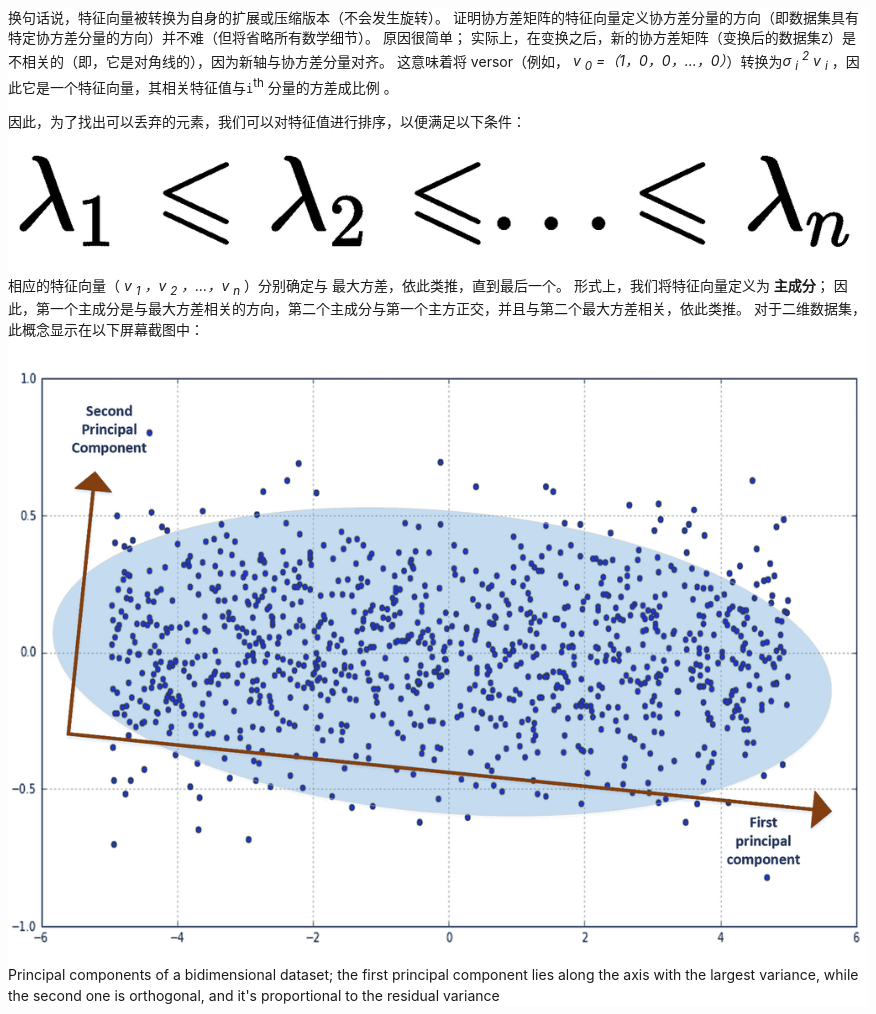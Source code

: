 换句话说，特征向量被转换为自身的扩展或压缩版本（不会发生旋转）。 证明协方差矩阵的特征向量定义协方差分量的方向（即数据集具有特定协方差分量的方向）并不难（但将省略所有数学细节）。 原因很简单； 实际上，在变换之后，新的协方差矩阵（变换后的数据集`Z`）是不相关的（即，它是对角线的），因为新轴与协方差分量对齐。 这意味着将 versor（例如， *v <sub class="calibre20">0</sub> =（1，0，0，...，0）*）转换为*σ <sub class="calibre20">i</sub> <sup class="calibre27">2</sup> v <sub class="calibre20">i</sub>* ，因此它是一个特征向量，其相关特征值与`i`<sup class="calibre27">th</sup> 分量的方差成比例 。

因此，为了找出可以丢弃的元素，我们可以对特征值进行排序，以便满足以下条件：

![](img/1fc1b1d5-1d32-426c-9723-8a559c1b09b0.png)

相应的特征向量（ *v <sub class="calibre20">1</sub> ，v <sub class="calibre20">2</sub> ，...，v <sub class="calibre20">n</sub>* ）分别确定与 最大方差，依此类推，直到最后一个。 形式上，我们将特征向量定义为 **主成分**； 因此，第一个主成分是与最大方差相关的方向，第二个主成分与第一个主方正交，并且与第二个最大方差相关，依此类推。 对于二维数据集，此概念显示在以下屏幕截图中：

![](img/b93e1305-0337-4224-b77d-22119c907841.png)

Principal components of a bidimensional dataset; the first principal component lies along the axis with the largest variance, while the second one is orthogonal, and it's proportional to the residual variance

